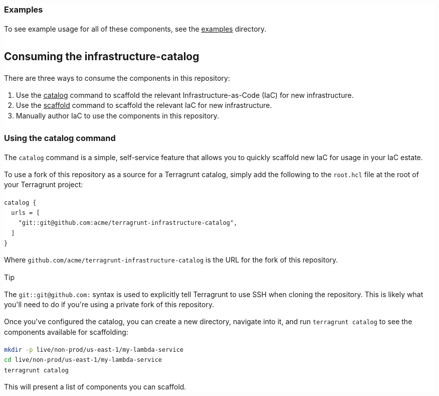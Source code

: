 ### Examples

To see example usage for all of these components, see the [examples](/examples) directory.

## Consuming the infrastructure-catalog

There are three ways to consume the components in this repository:

1. Use the [catalog](https://terragrunt.gruntwork.io/docs/features/catalog/) command to scaffold the relevant Infrastructure-as-Code (IaC) for new infrastructure.
2. Use the [scaffold](https://terragrunt.gruntwork.io/docs/features/scaffold/) command to scaffold the relevant IaC for new infrastructure.
3. Manually author IaC to use the components in this repository.

### Using the catalog command

The `catalog` command is a simple, self-service feature that allows you to quickly scaffold new IaC for usage in your IaC estate.

To use a fork of this repository as a source for a Terragrunt catalog, simply add the following to the `root.hcl` file at the root of your Terragrunt project:

```hcl
catalog {
  urls = [
    "git::git@github.com:acme/terragrunt-infrastructure-catalog",
  ]
}
```

Where `github.com/acme/terragrunt-infrastructure-catalog` is the URL for the fork of this repository.

> [!TIP]
> The `git::git@github.com:` syntax is used to explicitly tell Terragrunt to use SSH when cloning the repository. This is likely what you'll need to do if you're using a private fork of this repository.

Once you've configured the catalog, you can create a new directory, navigate into it, and run `terragrunt catalog` to see the components available for scaffolding:

```bash
mkdir -p live/non-prod/us-east-1/my-lambda-service
cd live/non-prod/us-east-1/my-lambda-service
terragrunt catalog
```

This will present a list of components you can scaffold.
